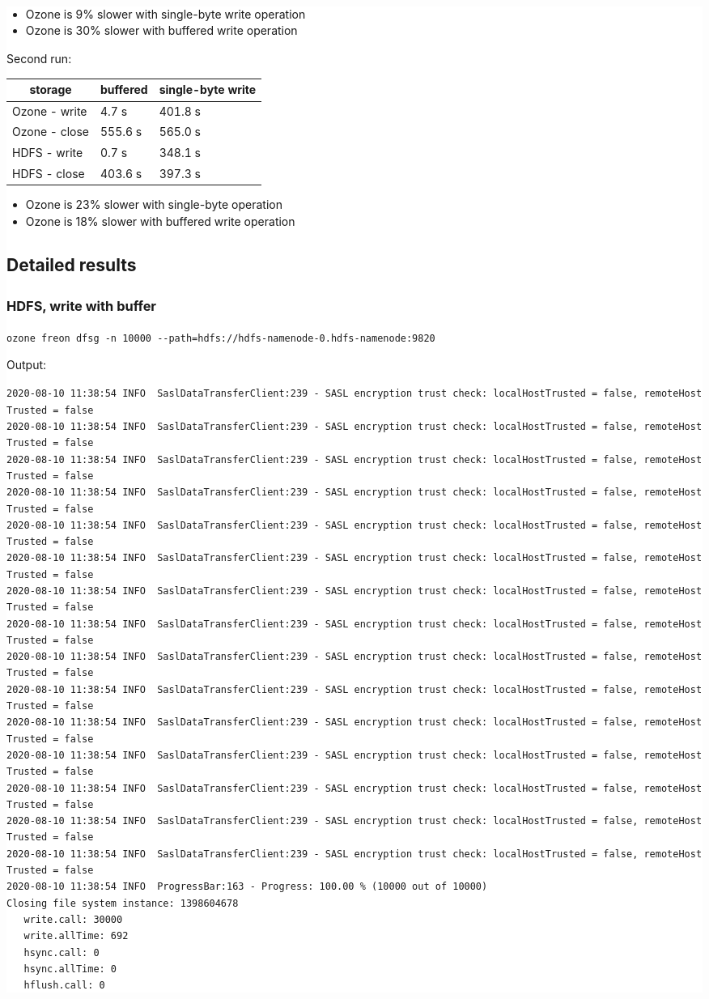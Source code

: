  * Ozone is 9% slower with single-byte write operation
 * Ozone is 30% slower with buffered write operation

Second run:

| storage | buffered | single-byte write |
| ------- | --- | -- |
| Ozone - write |  4.7 s | 401.8 s
| Ozone - close |  555.6 s | 565.0 s
| HDFS - write |  0.7 s | 348.1 s
| HDFS - close |  403.6 s | 397.3 s

 * Ozone is 23% slower with single-byte operation
 * Ozone is 18% slower with buffered write operation


## Detailed results

### HDFS, write with buffer

```
ozone freon dfsg -n 10000 --path=hdfs://hdfs-namenode-0.hdfs-namenode:9820
```

Output: 
```
2020-08-10 11:38:54 INFO  SaslDataTransferClient:239 - SASL encryption trust check: localHostTrusted = false, remoteHostTrusted = false
2020-08-10 11:38:54 INFO  SaslDataTransferClient:239 - SASL encryption trust check: localHostTrusted = false, remoteHostTrusted = false
2020-08-10 11:38:54 INFO  SaslDataTransferClient:239 - SASL encryption trust check: localHostTrusted = false, remoteHostTrusted = false
2020-08-10 11:38:54 INFO  SaslDataTransferClient:239 - SASL encryption trust check: localHostTrusted = false, remoteHostTrusted = false
2020-08-10 11:38:54 INFO  SaslDataTransferClient:239 - SASL encryption trust check: localHostTrusted = false, remoteHostTrusted = false
2020-08-10 11:38:54 INFO  SaslDataTransferClient:239 - SASL encryption trust check: localHostTrusted = false, remoteHostTrusted = false
2020-08-10 11:38:54 INFO  SaslDataTransferClient:239 - SASL encryption trust check: localHostTrusted = false, remoteHostTrusted = false
2020-08-10 11:38:54 INFO  SaslDataTransferClient:239 - SASL encryption trust check: localHostTrusted = false, remoteHostTrusted = false
2020-08-10 11:38:54 INFO  SaslDataTransferClient:239 - SASL encryption trust check: localHostTrusted = false, remoteHostTrusted = false
2020-08-10 11:38:54 INFO  SaslDataTransferClient:239 - SASL encryption trust check: localHostTrusted = false, remoteHostTrusted = false
2020-08-10 11:38:54 INFO  SaslDataTransferClient:239 - SASL encryption trust check: localHostTrusted = false, remoteHostTrusted = false
2020-08-10 11:38:54 INFO  SaslDataTransferClient:239 - SASL encryption trust check: localHostTrusted = false, remoteHostTrusted = false
2020-08-10 11:38:54 INFO  SaslDataTransferClient:239 - SASL encryption trust check: localHostTrusted = false, remoteHostTrusted = false
2020-08-10 11:38:54 INFO  SaslDataTransferClient:239 - SASL encryption trust check: localHostTrusted = false, remoteHostTrusted = false
2020-08-10 11:38:54 INFO  SaslDataTransferClient:239 - SASL encryption trust check: localHostTrusted = false, remoteHostTrusted = false
2020-08-10 11:38:54 INFO  ProgressBar:163 - Progress: 100.00 % (10000 out of 10000)
Closing file system instance: 1398604678
   write.call: 30000
   write.allTime: 692
   hsync.call: 0
   hsync.allTime: 0
   hflush.call: 0
```